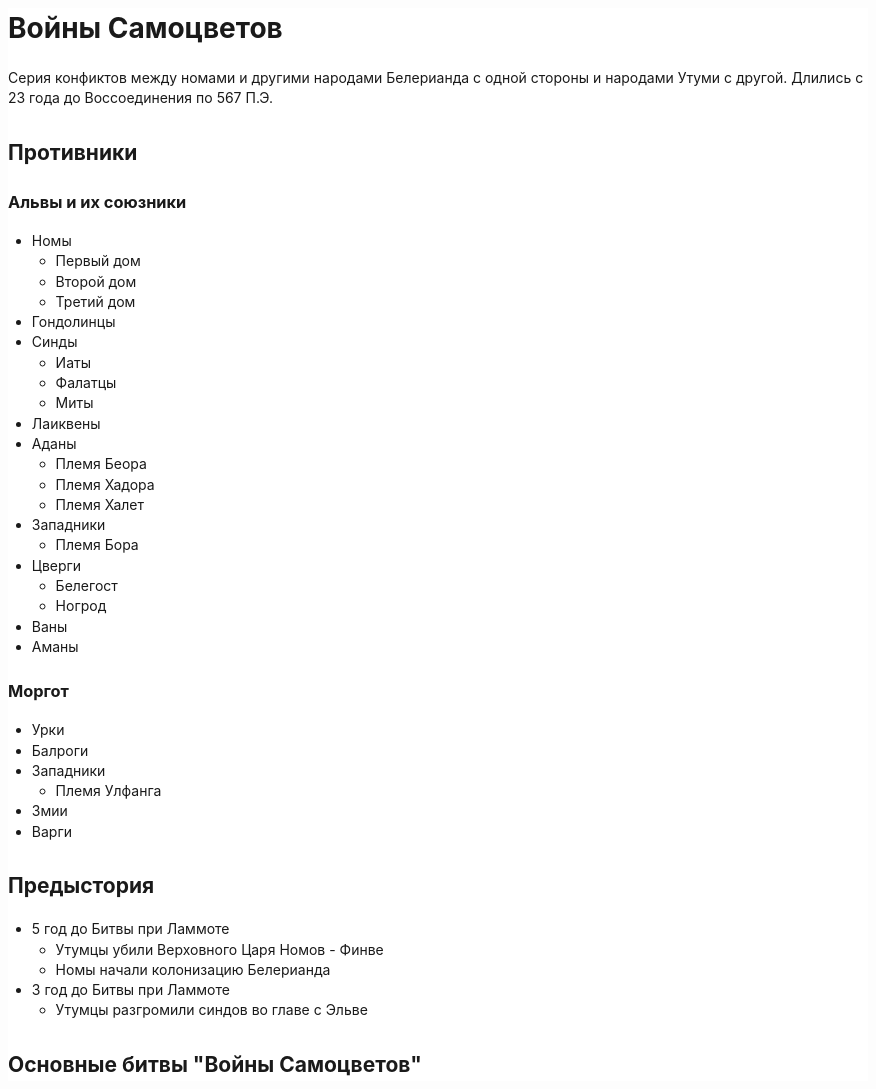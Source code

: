 # Войны Самоцветов

Серия конфиктов между номами и другими народами Белерианда с одной стороны и
народами Утуми с другой. Длились с 23 года до Воссоединения по 567 П.Э.

## Противники

###   Альвы и их союзники

*   Номы
    *   Первый дом
    *   Второй дом
    *   Третий дом
*   Гондолинцы
*   Синды
    *   Иаты
    *   Фалатцы
    *   Миты
*   Лаиквены
*   Аданы
    *   Племя Беора
    *   Племя Хадора
    *   Племя Халет
*   Западники
    *   Племя Бора
*   Цверги
    *   Белегост
    *   Ногрод
*   Ваны
*   Аманы

### Моргот

*   Урки
*   Балроги
*   Западники
    *   Племя Улфанга
*   Змии
*   Варги

## Предыстория

*   5 год до Битвы при Ламмоте
    *   Утумцы убили Верховного Царя Номов - Финве
    *   Номы начали колонизацию Белерианда
*   3 год до Битвы при Ламмоте
    *   Утумцы разгромили синдов во главе с Эльве

## Основные битвы "Войны Самоцветов"
